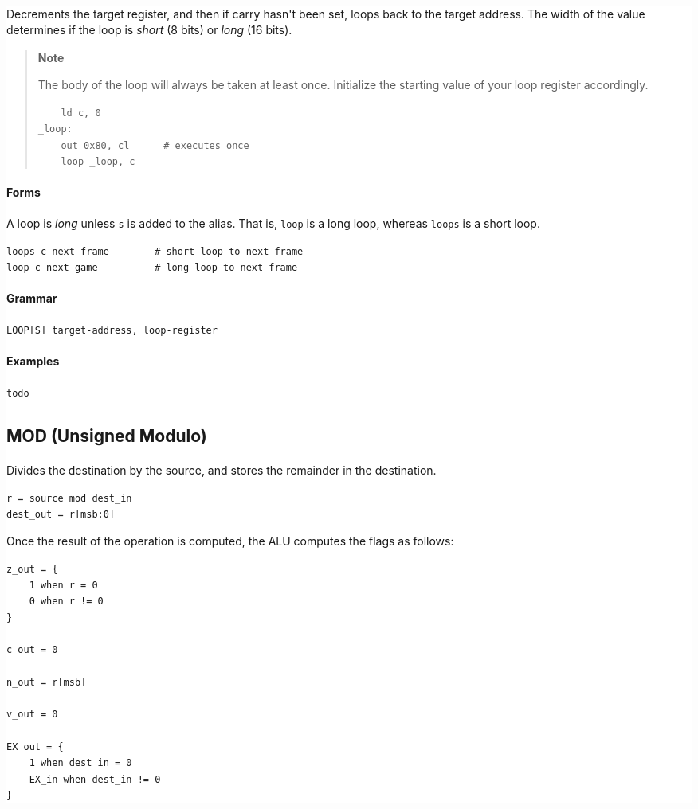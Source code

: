 Decrements the target register, and then if carry hasn't been set, loops back to the target address. The width of the value determines if the loop is _short_ \(8 bits\) or _long_ \(16 bits\).

> **Note**
>
> The body of the loop will always be taken at least once. Initialize the starting value of your loop register accordingly.
>
> ```text
>     ld c, 0
> _loop:
>     out 0x80, cl      # executes once
>     loop _loop, c
> ```

#### Forms

A loop is _long_ unless `s` is added to the alias. That is, `loop` is a long loop, whereas `loops` is a short loop.

```text
loops c next-frame        # short loop to next-frame
loop c next-game          # long loop to next-frame
```

#### Grammar

```text
LOOP[S] target-address, loop-register
```

#### Examples

```text
todo
```

## MOD \(Unsigned Modulo\)

Divides the destination by the source, and stores the remainder in the destination.

```text
r = source mod dest_in
dest_out = r[msb:0]
```

Once the result of the operation is computed, the ALU computes the flags as follows:

```text
z_out = {
    1 when r = 0
    0 when r != 0
}

c_out = 0

n_out = r[msb]

v_out = 0

EX_out = {
    1 when dest_in = 0
    EX_in when dest_in != 0
}
```

